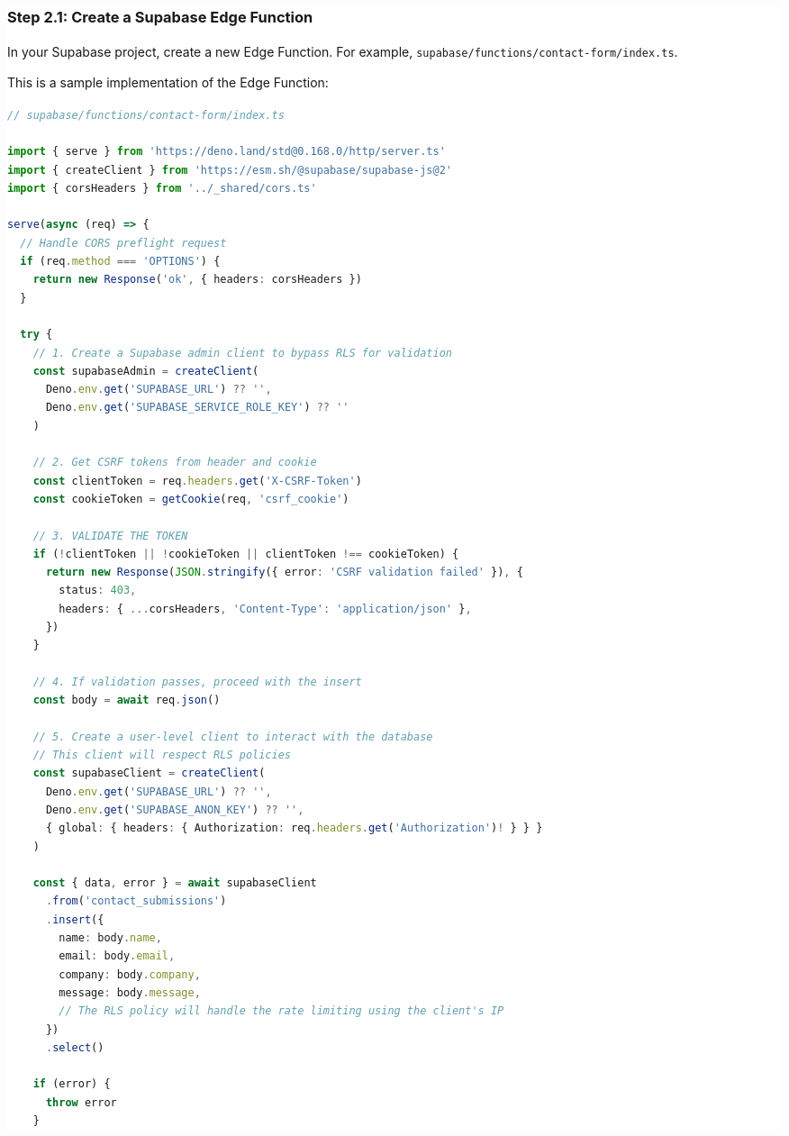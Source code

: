 ### Step 2.1: Create a Supabase Edge Function

In your Supabase project, create a new Edge Function. For example, `supabase/functions/contact-form/index.ts`.

This is a sample implementation of the Edge Function:

```typescript
// supabase/functions/contact-form/index.ts

import { serve } from 'https://deno.land/std@0.168.0/http/server.ts'
import { createClient } from 'https://esm.sh/@supabase/supabase-js@2'
import { corsHeaders } from '../_shared/cors.ts'

serve(async (req) => {
  // Handle CORS preflight request
  if (req.method === 'OPTIONS') {
    return new Response('ok', { headers: corsHeaders })
  }

  try {
    // 1. Create a Supabase admin client to bypass RLS for validation
    const supabaseAdmin = createClient(
      Deno.env.get('SUPABASE_URL') ?? '',
      Deno.env.get('SUPABASE_SERVICE_ROLE_KEY') ?? ''
    )

    // 2. Get CSRF tokens from header and cookie
    const clientToken = req.headers.get('X-CSRF-Token')
    const cookieToken = getCookie(req, 'csrf_cookie')

    // 3. VALIDATE THE TOKEN
    if (!clientToken || !cookieToken || clientToken !== cookieToken) {
      return new Response(JSON.stringify({ error: 'CSRF validation failed' }), {
        status: 403,
        headers: { ...corsHeaders, 'Content-Type': 'application/json' },
      })
    }

    // 4. If validation passes, proceed with the insert
    const body = await req.json()

    // 5. Create a user-level client to interact with the database
    // This client will respect RLS policies
    const supabaseClient = createClient(
      Deno.env.get('SUPABASE_URL') ?? '',
      Deno.env.get('SUPABASE_ANON_KEY') ?? '',
      { global: { headers: { Authorization: req.headers.get('Authorization')! } } }
    )

    const { data, error } = await supabaseClient
      .from('contact_submissions')
      .insert({
        name: body.name,
        email: body.email,
        company: body.company,
        message: body.message,
        // The RLS policy will handle the rate limiting using the client's IP
      })
      .select()

    if (error) {
      throw error
    }
```